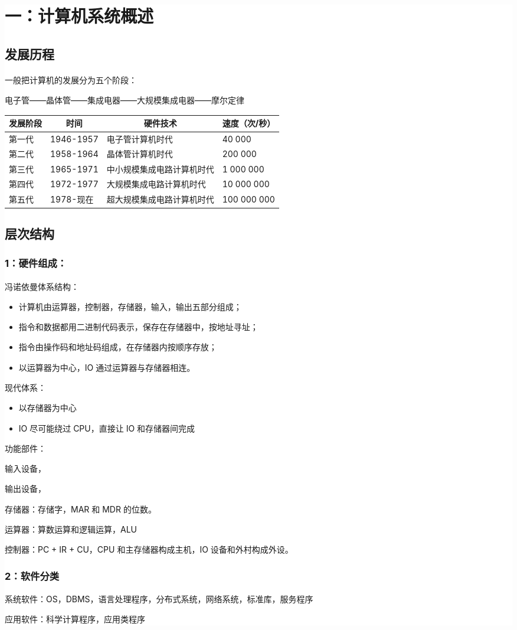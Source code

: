 # 一：计算机系统概述

## 发展历程

一般把计算机的发展分为五个阶段：

电子管——晶体管——集成电器——大规模集成电器——摩尔定律

| 发展阶段 | 时间      | 硬件技术                   | 速度（次/秒） |
| -------- | --------- | -------------------------- | ------------- |
| 第一代   | 1946-1957 | 电子管计算机时代           | 40 000        |
| 第二代   | 1958-1964 | 晶体管计算机时代           | 200 000       |
| 第三代   | 1965-1971 | 中小规模集成电路计算机时代 | 1 000 000     |
| 第四代   | 1972-1977 | 大规模集成电路计算机时代   | 10 000 000    |
| 第五代   | 1978-现在 | 超大规模集成电路计算机时代 | 100 000 000   |

## 层次结构

### 1：硬件组成：

冯诺依曼体系结构：

- 计算机由运算器，控制器，存储器，输入，输出五部分组成；

- 指令和数据都用二进制代码表示，保存在存储器中，按地址寻址；

- 指令由操作码和地址码组成，在存储器内按顺序存放；

- 以运算器为中心，IO 通过运算器与存储器相连。

现代体系：

- 以存储器为中心

- IO 尽可能绕过 CPU，直接让 IO 和存储器间完成

功能部件：

输入设备，

输出设备，

存储器：存储字，MAR 和 MDR 的位数。

运算器：算数运算和逻辑运算，ALU

控制器：PC + IR + CU，CPU 和主存储器构成主机，IO 设备和外村构成外设。

### 2：软件分类

系统软件：OS，DBMS，语言处理程序，分布式系统，网络系统，标准库，服务程序

应用软件：科学计算程序，应用类程序
